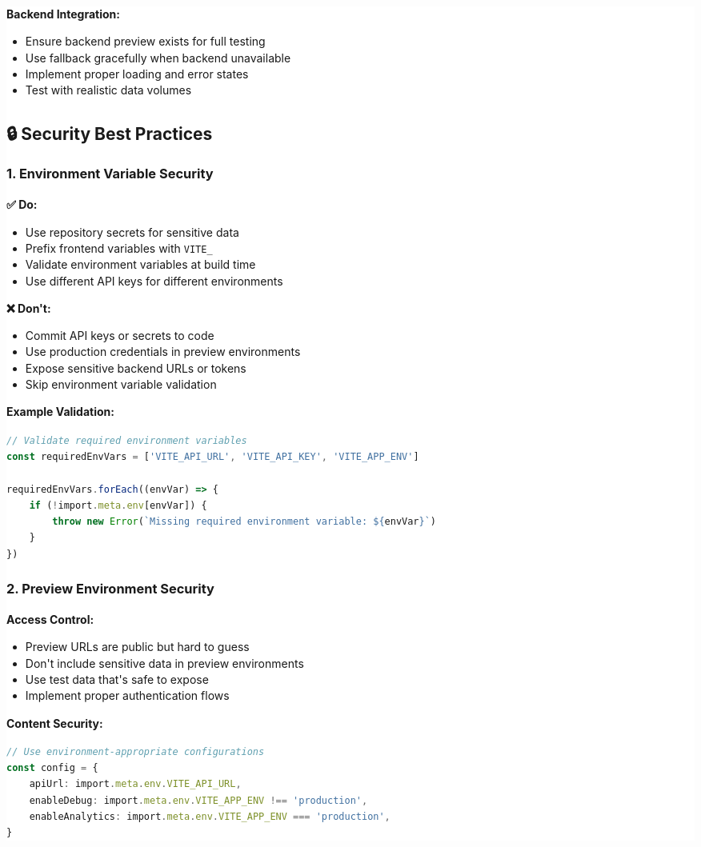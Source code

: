 ```typescript
```

**Backend Integration:**

- Ensure backend preview exists for full testing
- Use fallback gracefully when backend unavailable
- Implement proper loading and error states
- Test with realistic data volumes

## 🔒 Security Best Practices

### 1. Environment Variable Security

**✅ Do:**

- Use repository secrets for sensitive data
- Prefix frontend variables with `VITE_`
- Validate environment variables at build time
- Use different API keys for different environments

**❌ Don't:**

- Commit API keys or secrets to code
- Use production credentials in preview environments
- Expose sensitive backend URLs or tokens
- Skip environment variable validation

**Example Validation:**

```typescript
// Validate required environment variables
const requiredEnvVars = ['VITE_API_URL', 'VITE_API_KEY', 'VITE_APP_ENV']

requiredEnvVars.forEach((envVar) => {
	if (!import.meta.env[envVar]) {
		throw new Error(`Missing required environment variable: ${envVar}`)
	}
})
```

### 2. Preview Environment Security

**Access Control:**

- Preview URLs are public but hard to guess
- Don't include sensitive data in preview environments
- Use test data that's safe to expose
- Implement proper authentication flows

**Content Security:**

```typescript
// Use environment-appropriate configurations
const config = {
	apiUrl: import.meta.env.VITE_API_URL,
	enableDebug: import.meta.env.VITE_APP_ENV !== 'production',
	enableAnalytics: import.meta.env.VITE_APP_ENV === 'production',
}
```
